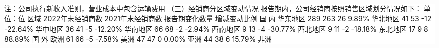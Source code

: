 注：公司执行新收入准则，营业成本中包含运输费用
（三）经销商分区域变动情况
报告期内，公司经销商按照销售区域划分情况如下：
单位：位
区域
2022年末经销商数
2021年末经销商数
报告期变化数量
增减变动比例
国
内
华东地区
289
263
26
9.89%
华北地区
41
53
-12
-22.64%
华中地区
36
41
-5
-12.20%
华南地区
66
68
-2
-2.94%
西南地区
9
13
-4
-30.77%
西北地区
9
11
-2
-18.18%
东北地区
17
9
8
88.89%
国
外
欧洲
61
66
-5
-7.58%
美洲
47
47
0
0.00%
亚洲
44
38
6
15.79%
非洲